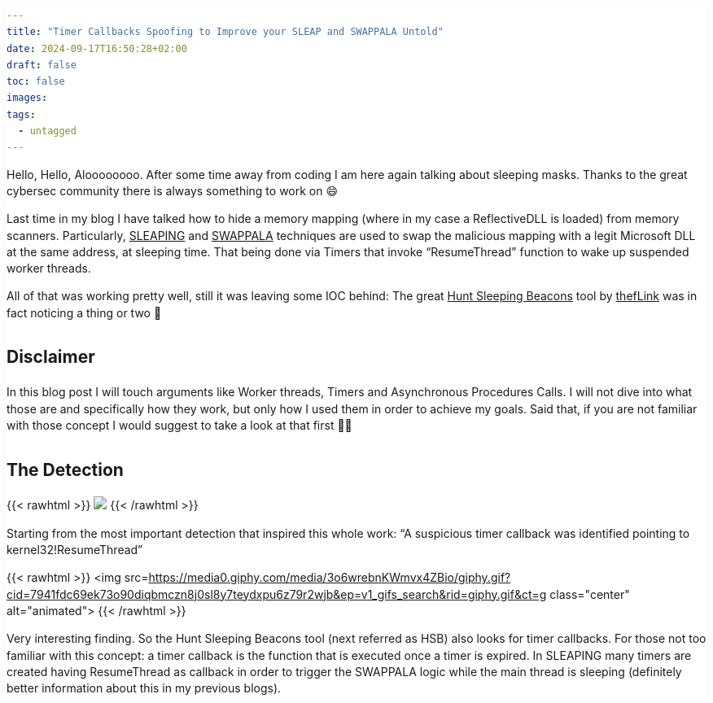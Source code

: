 ```yaml
---
title: "Timer Callbacks Spoofing to Improve your SLEAP and SWAPPALA Untold"
date: 2024-09-17T16:50:28+02:00
draft: false
toc: false
images:
tags:
  - untagged
---
```


Hello, Hello, Aloooooooo. After some time away from coding I am here again talking about sleeping masks. Thanks to the great cybersec community there is always something to work on 😄

Last time in my blog I have talked how to hide a memory mapping (where in my case a ReflectiveDLL is loaded) from memory scanners. Particularly, [SLEAPING](https://oldboy21.github.io/posts/2024/06/sleaping-issues-swappala-and-reflective-dll-friends-forever/) and [SWAPPALA](https://oldboy21.github.io/posts/2024/05/swappala-why-change-when-you-can-hide/) techniques are used to swap the malicious mapping with a legit Microsoft DLL at the same address, at sleeping time. That being done via Timers that invoke “ResumeThread” function to wake up suspended worker threads.  

All of that was working pretty well, still it was leaving some IOC behind: The great [Hunt Sleeping Beacons](https://github.com/thefLink/Hunt-Sleeping-Beacons) tool by [thefLink](https://twitter.com/thefLinkk) was in fact noticing a thing or two 👀

## Disclaimer

In this blog post I will touch arguments like Worker threads, Timers and Asynchronous Procedures Calls. I will not dive into what those are and specifically how they work, but only how I used them in order to achieve my goals. Said that, if you are not familiar with those concept I would suggest to take a look at that first 🙏🏼

## The Detection

{{< rawhtml >}}
<img src=/timerspoof/image.png class="center">
{{< /rawhtml >}}

Starting from the most important detection that inspired this whole work: “A suspicious timer callback was identified pointing to kernel32!ResumeThread”

{{< rawhtml >}}
<img src=https://media0.giphy.com/media/3o6wrebnKWmvx4ZBio/giphy.gif?cid=7941fdc69ek73o90diqbmczn8j0sl8y7teydxpu6z79r2wjb&ep=v1_gifs_search&rid=giphy.gif&ct=g class="center" alt="animated">
{{< /rawhtml >}}

Very interesting finding. So the Hunt Sleeping Beacons tool (next referred as HSB) also looks for timer callbacks. For those not too familiar with this concept: a timer callback is the function that is executed once a timer is expired. In SLEAPING many timers are created having ResumeThread as callback in order to trigger the SWAPPALA logic while the main thread is sleeping (definitely better information about this in my previous blogs). 
